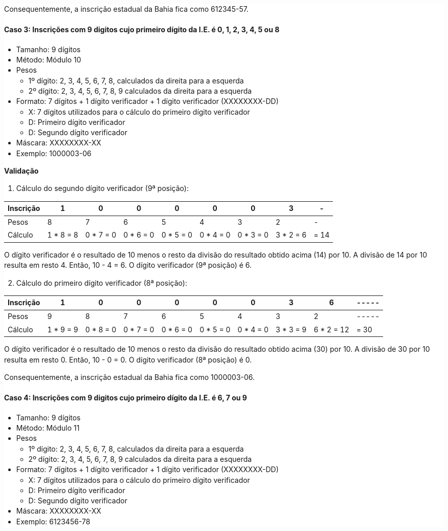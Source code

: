 Consequentemente, a inscrição estadual da Bahia fica como 612345-57.

#### Caso 3: Inscrições com 9 digitos cujo primeiro dígito da I.E. é 0, 1, 2, 3, 4, 5 ou 8

- Tamanho: 9 dígitos
- Método: Módulo 10
- Pesos
  - 1º dígito: 2, 3, 4, 5, 6, 7, 8, calculados da direita para a esquerda
  - 2º dígito: 2, 3, 4, 5, 6, 7, 8, 9 calculados da direita para a esquerda
- Formato: 7 dígitos + 1 dígito verificador + 1 dígito verificador (XXXXXXXX-DD)
  - X: 7 dígitos utilizados para o cálculo do primeiro dígito verificador
  - D: Primeiro dígito verificador
  - D: Segundo dígito verificador
- Máscara: XXXXXXXX-XX
- Exemplo: 1000003-06

**Validação**

1. Cálculo do segundo dígito verificador (9ª posição):

| Inscrição | 1          | 0          | 0          | 0          | 0          | 0          | 3          | -    |
| --------- | ---------- | ---------- | ---------- | ---------- | ---------- | ---------- | ---------- | ---- |
| Pesos     | 8          | 7          | 6          | 5          | 4          | 3          | 2          | -    |
| Cálculo   | 1 \* 8 = 8 | 0 \* 7 = 0 | 0 \* 6 = 0 | 0 \* 5 = 0 | 0 \* 4 = 0 | 0 \* 3 = 0 | 3 \* 2 = 6 | = 14 |

O dígito verificador é o resultado de 10 menos o resto da divisão do resultado obtido acima (14) por 10. A divisão de 14 por 10 resulta em resto 4. Então, 10 - 4 = 6. O dígito verificador (9ª posição) é 6.

2. Cálculo do primeiro dígito verificador (8ª posição):

| Inscrição | 1          | 0          | 0          | 0          | 0          | 0          | 3          | 6           | ----- |
| --------- | ---------- | ---------- | ---------- | ---------- | ---------- | ---------- | ---------- | ----------- | ----- |
| Pesos     | 9          | 8          | 7          | 6          | 5          | 4          | 3          | 2           | ----- |
| Cálculo   | 1 \* 9 = 9 | 0 \* 8 = 0 | 0 \* 7 = 0 | 0 \* 6 = 0 | 0 \* 5 = 0 | 0 \* 4 = 0 | 3 \* 3 = 9 | 6 \* 2 = 12 | = 30  |

O dígito verificador é o resultado de 10 menos o resto da divisão do resultado obtido acima (30) por 10. A divisão de 30 por 10 resulta em resto 0. Então, 10 - 0 = 0. O dígito verificador (8ª posição) é 0.

Consequentemente, a inscrição estadual da Bahia fica como 1000003-06.

#### Caso 4: Inscrições com 9 digitos cujo primeiro dígito da I.E. é 6, 7 ou 9

- Tamanho: 9 dígitos
- Método: Módulo 11
- Pesos
  - 1º dígito: 2, 3, 4, 5, 6, 7, 8, calculados da direita para a esquerda
  - 2º dígito: 2, 3, 4, 5, 6, 7, 8, 9 calculados da direita para a esquerda
- Formato: 7 dígitos + 1 dígito verificador + 1 dígito verificador (XXXXXXXX-DD)
  - X: 7 dígitos utilizados para o cálculo do primeiro dígito verificador
  - D: Primeiro dígito verificador
  - D: Segundo dígito verificador
- Máscara: XXXXXXXX-XX
- Exemplo: 6123456-78

